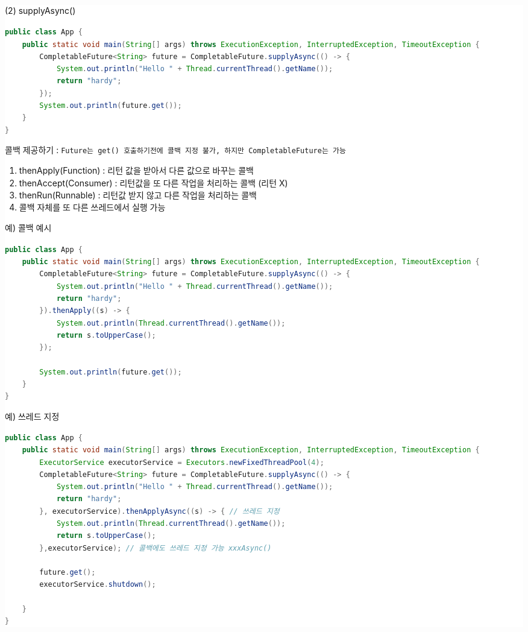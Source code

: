 (2) supplyAsync()

```java
public class App {
    public static void main(String[] args) throws ExecutionException, InterruptedException, TimeoutException {
        CompletableFuture<String> future = CompletableFuture.supplyAsync(() -> {
            System.out.println("Hello " + Thread.currentThread().getName());
            return "hardy";
        });
        System.out.println(future.get());
    }
}
```

콜백 제공하기 : `Future는 get() 호출하기전에 콜백 지정 불가, 하지만 CompletableFuture는 가능`

1. thenApply(Function) : 리턴 값을 받아서 다른 값으로 바꾸는 콜백
2. thenAccept(Consumer) : 리턴값을 또 다른 작업을 처리하는 콜백 (리턴 X)
3. thenRun(Runnable) : 리턴값 받지 않고 다른 작업을 처리하는 콜백
4. 콜백 자체를 또 다른 쓰레드에서 실행 가능

예) 콜백 예시

```java
public class App {
    public static void main(String[] args) throws ExecutionException, InterruptedException, TimeoutException {
        CompletableFuture<String> future = CompletableFuture.supplyAsync(() -> {
            System.out.println("Hello " + Thread.currentThread().getName());
            return "hardy";
        }).thenApply((s) -> {
            System.out.println(Thread.currentThread().getName());
            return s.toUpperCase();
        });

        System.out.println(future.get());
    }
}
```

예) 쓰레드 지정

```java
public class App {
    public static void main(String[] args) throws ExecutionException, InterruptedException, TimeoutException {
        ExecutorService executorService = Executors.newFixedThreadPool(4);
        CompletableFuture<String> future = CompletableFuture.supplyAsync(() -> {
            System.out.println("Hello " + Thread.currentThread().getName());
            return "hardy";
        }, executorService).thenApplyAsync((s) -> { // 쓰레드 지정
            System.out.println(Thread.currentThread().getName());
            return s.toUpperCase();
        },executorService); // 콜백에도 쓰레드 지정 가능 xxxAsync()

        future.get();
        executorService.shutdown();

    }
}
```
